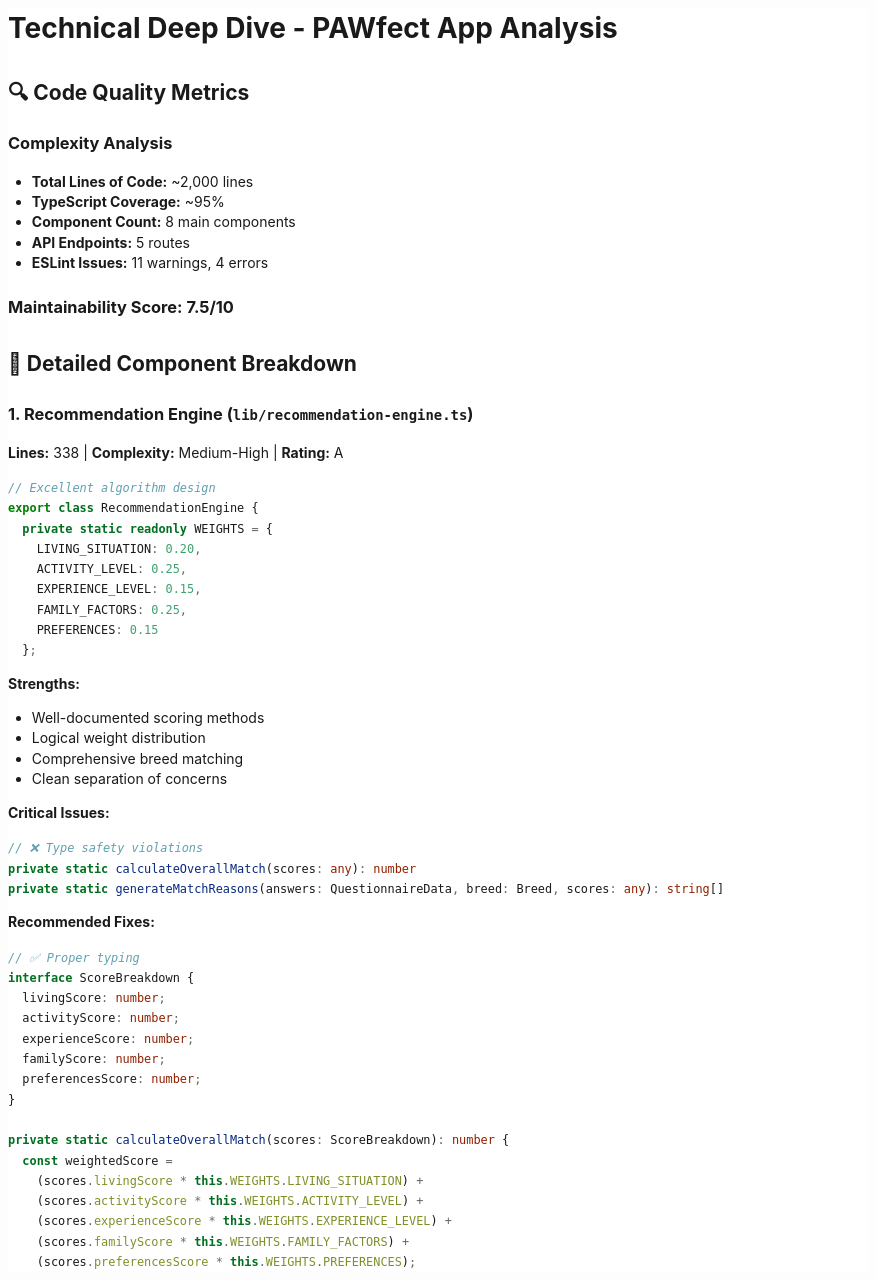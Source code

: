 # Technical Deep Dive - PAWfect App Analysis

## 🔍 Code Quality Metrics

### Complexity Analysis
- **Total Lines of Code:** ~2,000 lines
- **TypeScript Coverage:** ~95%
- **Component Count:** 8 main components
- **API Endpoints:** 5 routes
- **ESLint Issues:** 11 warnings, 4 errors

### Maintainability Score: **7.5/10**

## 🧬 Detailed Component Breakdown

### 1. Recommendation Engine (`lib/recommendation-engine.ts`)
**Lines:** 338 | **Complexity:** Medium-High | **Rating:** A

```typescript
// Excellent algorithm design
export class RecommendationEngine {
  private static readonly WEIGHTS = {
    LIVING_SITUATION: 0.20,
    ACTIVITY_LEVEL: 0.25,
    EXPERIENCE_LEVEL: 0.15,
    FAMILY_FACTORS: 0.25,
    PREFERENCES: 0.15
  };
```

**Strengths:**
- Well-documented scoring methods
- Logical weight distribution
- Comprehensive breed matching
- Clean separation of concerns

**Critical Issues:**
```typescript
// ❌ Type safety violations
private static calculateOverallMatch(scores: any): number
private static generateMatchReasons(answers: QuestionnaireData, breed: Breed, scores: any): string[]
```

**Recommended Fixes:**
```typescript
// ✅ Proper typing
interface ScoreBreakdown {
  livingScore: number;
  activityScore: number;
  experienceScore: number;
  familyScore: number;
  preferencesScore: number;
}

private static calculateOverallMatch(scores: ScoreBreakdown): number {
  const weightedScore = 
    (scores.livingScore * this.WEIGHTS.LIVING_SITUATION) +
    (scores.activityScore * this.WEIGHTS.ACTIVITY_LEVEL) +
    (scores.experienceScore * this.WEIGHTS.EXPERIENCE_LEVEL) +
    (scores.familyScore * this.WEIGHTS.FAMILY_FACTORS) +
    (scores.preferencesScore * this.WEIGHTS.PREFERENCES);
```